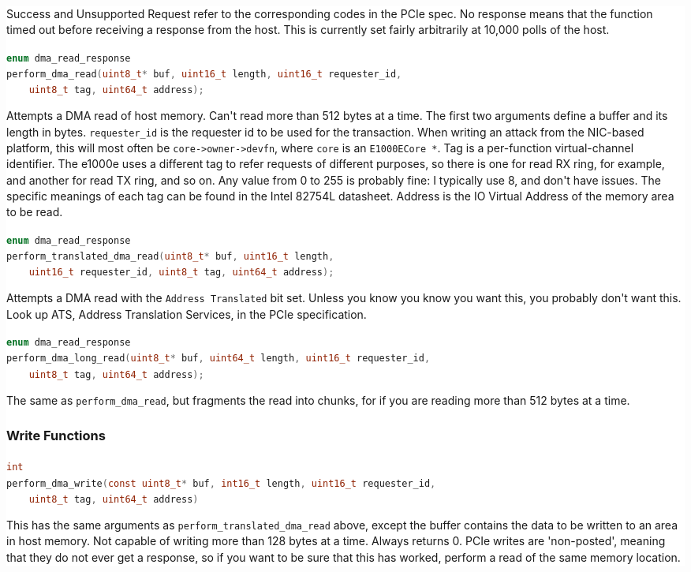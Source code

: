 Success and Unsupported Request refer to the corresponding codes in the PCIe spec. No response means that the function timed out before receiving a response from the host.
This is currently set fairly arbitrarily at 10,000 polls of the host.

```c
enum dma_read_response
perform_dma_read(uint8_t* buf, uint16_t length, uint16_t requester_id,
	uint8_t tag, uint64_t address);
```

Attempts a DMA read of host memory.
Can't read more than 512 bytes at a time.
The first two arguments define a buffer and its length in bytes.
`requester_id` is the requester id to be used for the transaction.
When writing an attack from the NIC-based platform, this will most often be
`core->owner->devfn`, where `core` is an `E1000ECore *`.
Tag is a per-function virtual-channel identifier.
The e1000e uses a different tag to refer requests of different purposes, so there is one for read RX ring, for example, and another for read TX ring, and so on.
Any value from 0 to 255 is probably fine: I typically use 8, and don't have issues.
The specific meanings of each tag can be found in the Intel 82754L datasheet.
Address is the IO Virtual Address of the memory area to be read.

```c
enum dma_read_response
perform_translated_dma_read(uint8_t* buf, uint16_t length,
	uint16_t requester_id, uint8_t tag, uint64_t address);
```

Attempts a DMA read with the `Address Translated` bit set.
Unless you know you know you want this, you probably don't want this.
Look up ATS, Address Translation Services, in the PCIe specification.


```c
enum dma_read_response
perform_dma_long_read(uint8_t* buf, uint64_t length, uint16_t requester_id,
	uint8_t tag, uint64_t address);
```

The same as `perform_dma_read`, but fragments the read into chunks, for if you are reading more than 512 bytes at a time.

### Write Functions

```c
int
perform_dma_write(const uint8_t* buf, int16_t length, uint16_t requester_id,
	uint8_t tag, uint64_t address)
```

This has the same arguments as `perform_translated_dma_read` above, except the buffer contains the data to be written to an area in host memory.
Not capable of writing more than 128 bytes at a time.
Always returns 0.
PCIe writes are 'non-posted', meaning that they do not ever get a response, so if you want to be sure that this has worked, perform a read of the same memory location.

